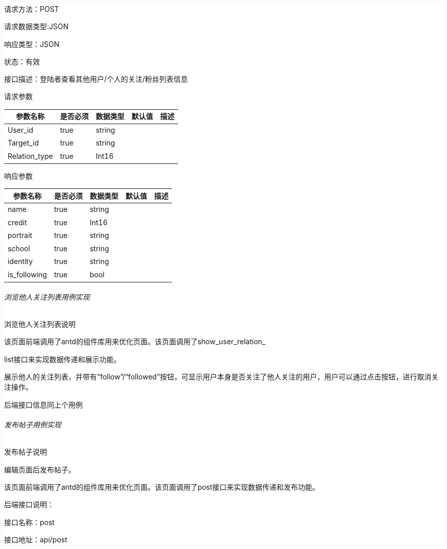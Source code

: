 请求方法：POST

请求数据类型:JSON

响应类型：JSON

状态：有效

接口描述：登陆者查看其他用户/个人的关注/粉丝列表信息

请求参数

| 参数名称      | 是否必须 | 数据类型 | 默认值 | 描述 |
| ------------- | -------- | -------- | ------ | ---- |
| User_id       | true     | string   |        |      |
| Target_id     | true     | string   |        |      |
| Relation_type | true     | Int16    |        |      |

响应参数

| 参数名称     | 是否必须 | 数据类型 | 默认值 | 描述 |
| ------------ | -------- | -------- | ------ | ---- |
| name         | true     | string   |        |      |
| credit       | true     | Int16    |        |      |
| portrait     | true     | string   |        |      |
| school       | true     | string   |        |      |
| identity     | true     | string   |        |      |
| is_following | true     | bool     |        |      |

###### 浏览他人关注列表用例实现

浏览他人关注列表说明

该页面前端调用了antd的组件库用来优化页面。该页面调用了show_user_relation_

list接口来实现数据传递和展示功能。

展示他人的关注列表，并带有“follow”/“followed”按钮，可显示用户本身是否关注了他人关注的用户，用户可以通过点击按钮，进行取消关注操作。

后端接口信息同上个用例

###### 发布帖子用例实现

发布帖子说明

编辑页面后发布帖子。

该页面前端调用了antd的组件库用来优化页面。该页面调用了post接口来实现数据传递和发布功能。

后端接口说明：

接口名称：post

接口地址：api/post
